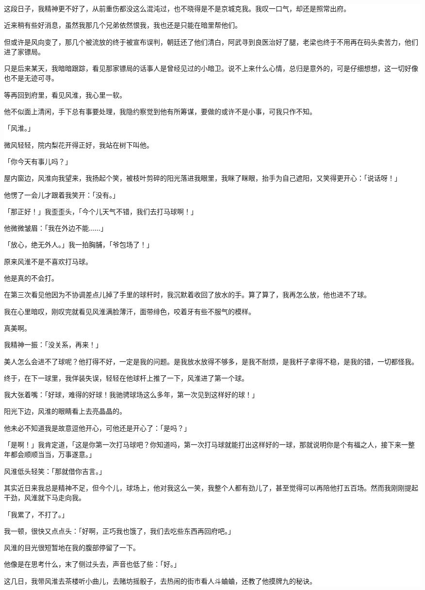这段日子，我精神更不好了，从前重伤都没这么混沌过，也不晓得是不是京城克我。我叹一口气，却还是照常出府。

近来稍有些好消息，虽然我那几个兄弟依然恨我，我也还是只能在暗里帮他们。

但或许是风向变了，那几个被流放的终于被宣布误判，朝廷还了他们清白，阿武寻到良医治好了腿，老梁也终于不用再在码头卖苦力，他们进了家镖局。

只是后来某天，我暗暗跟踪，看见那家镖局的话事人是曾经见过的小暗卫。说不上来什么心情，总归是意外的，可是仔细想想，这一切好像也不是无迹可寻。

等再回到府里，看见风淮，我心里一软。

他不似面上清闲，手下总有事要处理，我隐约察觉到他有所筹谋，要做的或许不是小事，可我只作不知。

「风淮。」

微风轻轻，院内梨花开得正好，我站在树下叫他。

「你今天有事儿吗？」

屋内窗边，风淮向我望来，我扬起个笑，被枝叶剪碎的阳光落进我眼里，我眯了眯眼，抬手为自己遮阳，又笑得更开心：「说话呀！」

他愣了一会儿才跟着我笑开：「没有。」

「那正好！」我歪歪头，「今个儿天气不错，我们去打马球啊！」

他微微皱眉：「我在外边不能……」

「放心，绝无外人。」我一拍胸脯，「爷包场了！」

原来风淮不是不喜欢打马球。

他是真的不会打。

在第三次看见他因为不协调差点儿掉了手里的球杆时，我沉默着收回了放水的手。算了算了，我再怎么放，他也进不了球。

我在心里暗叹，刚叹完就看见风淮满脸薄汗，面带绯色，咬着牙有些不服气的模样。

真美啊。

我精神一振：「没关系，再来！」

美人怎么会进不了球呢？他打得不好，一定是我的问题。是我放水放得不够多，是我不耐烦，是我杆子拿得不稳，是我的错，一切都怪我。

终于，在下一球里，我佯装失误，轻轻在他球杆上推了一下，风淮进了第一个球。

我大张着嘴：「好球，难得的好球！我驰骋球场这么多年，第一次见到这样好的球！」

阳光下边，风淮的眼睛看上去亮晶晶的。

他未必不知道我是故意逗他开心，可他还是开心了：「是吗？」

「是啊！」我肯定道，「这是你第一次打马球吧？你知道吗，第一次打马球就能打出这样好的一球，那就说明你是个有福之人，接下来一整年都会顺顺当当，万事遂意。」

风淮低头轻笑：「那就借你吉言。」

其实近日来我总是精神不足，但今个儿，球场上，他对我这么一笑，我整个人都有劲儿了，甚至觉得可以再陪他打五百场。然而我刚刚提起干劲，风淮就下马走向我。

「我累了，不打了。」

我一顿，很快又点点头：「好啊，正巧我也饿了，我们去吃些东西再回府吧。」

风淮的目光很短暂地在我的腹部停留了一下。

他像是在思考什么，末了侧过头去，声音也低了些：「好。」

这几日，我带风淮去茶楼听小曲儿，去赌坊摇骰子，去热闹的街市看人斗蛐蛐，还教了他摸牌九的秘诀。
